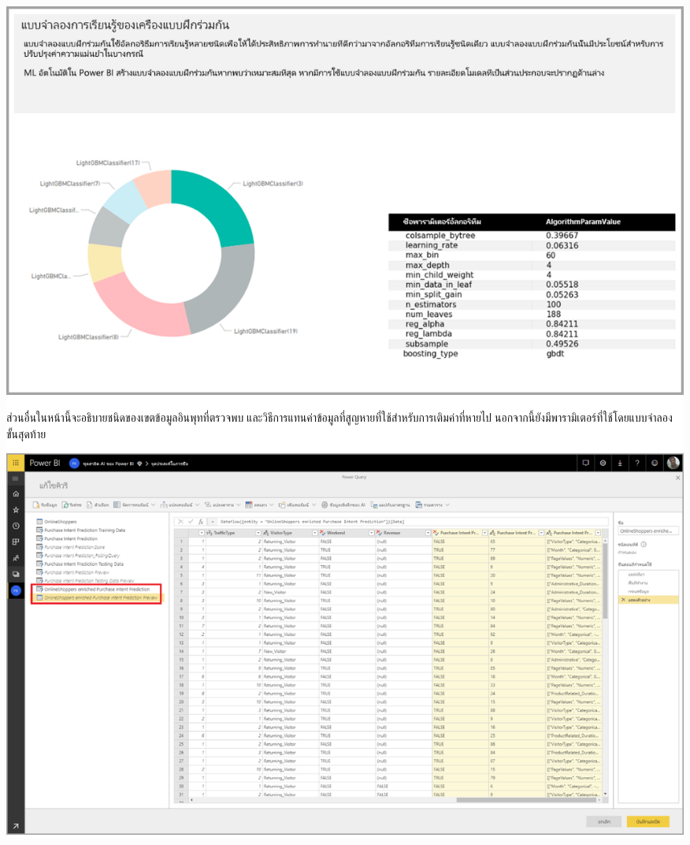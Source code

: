 ![รายละเอียดการฝึกแบบจำลอง](media/service-machine-learning-automated/automated-machine-learning-power-bi-08.png)

ส่วนอื่นในหน้านี้จะอธิบายชนิดของเขตข้อมูลอินพุทที่ตรวจพบ และวิธีการแทนค่าข้อมูลที่สูญหายที่ใช้สำหรับการเติมค่าที่หายไป นอกจากนี้ยังมีพารามิเตอร์ที่ใช้โดยแบบจำลองขั้นสุดท้าย

![รายละเอียดเพิ่มเติมสำหรับแบบจำลอง](media/service-machine-learning-automated/automated-machine-learning-power-bi-09.png)

